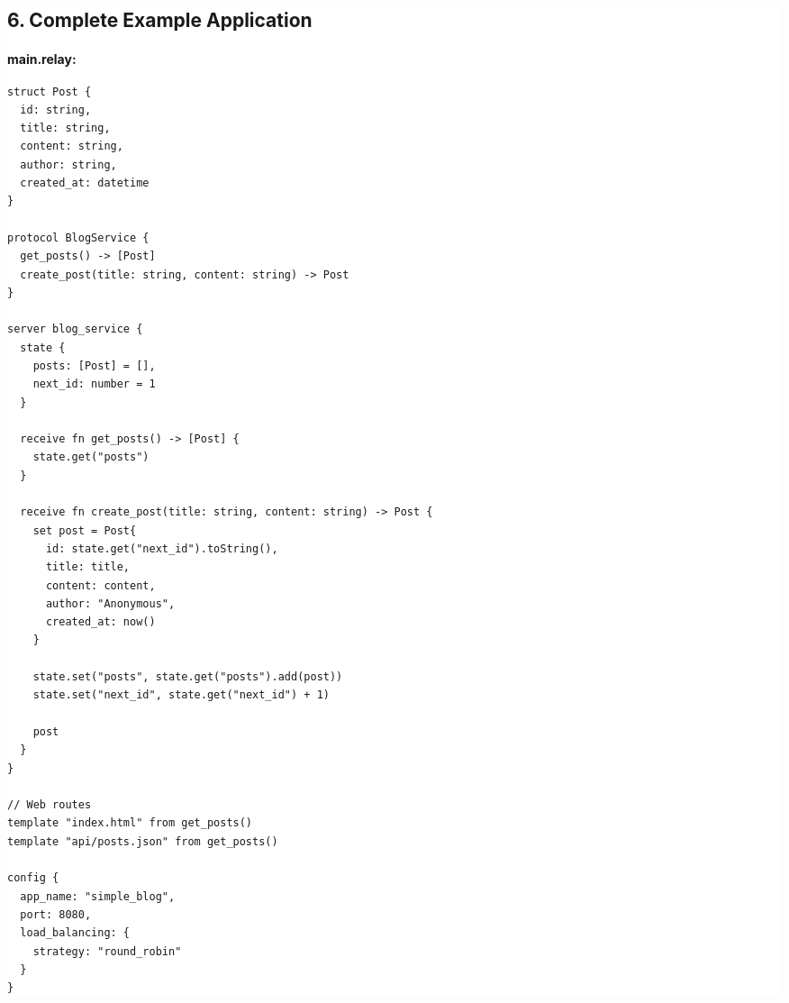 
## 6. Complete Example Application

**main.relay:**
```relay
struct Post {
  id: string,
  title: string,
  content: string,
  author: string,
  created_at: datetime
}

protocol BlogService {
  get_posts() -> [Post]
  create_post(title: string, content: string) -> Post
}

server blog_service {
  state {
    posts: [Post] = [],
    next_id: number = 1
  }
  
  receive fn get_posts() -> [Post] {
    state.get("posts")
  }
  
  receive fn create_post(title: string, content: string) -> Post {
    set post = Post{
      id: state.get("next_id").toString(),
      title: title,
      content: content,
      author: "Anonymous",
      created_at: now()
    }
    
    state.set("posts", state.get("posts").add(post))
    state.set("next_id", state.get("next_id") + 1)
    
    post
  }
}

// Web routes
template "index.html" from get_posts()
template "api/posts.json" from get_posts()

config {
  app_name: "simple_blog",
  port: 8080,
  load_balancing: {
    strategy: "round_robin"
  }
}
```
